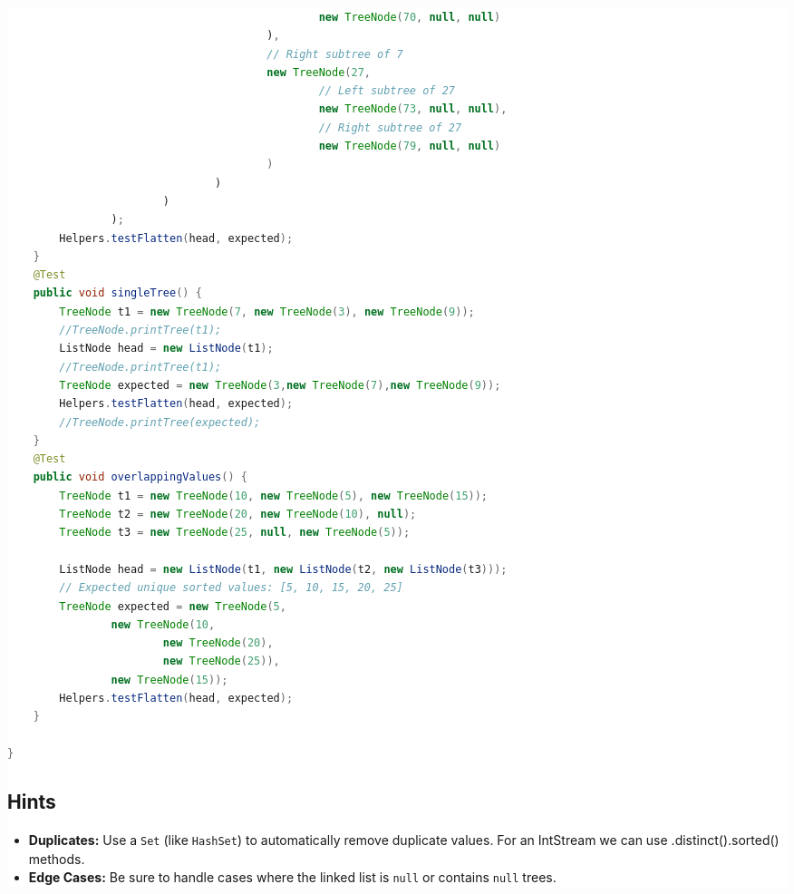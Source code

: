 ```java
                                                new TreeNode(70, null, null)
                                        ),
                                        // Right subtree of 7
                                        new TreeNode(27,
                                                // Left subtree of 27
                                                new TreeNode(73, null, null),
                                                // Right subtree of 27
                                                new TreeNode(79, null, null)
                                        )
                                )
                        )
                );
        Helpers.testFlatten(head, expected);
    }
    @Test
    public void singleTree() {
        TreeNode t1 = new TreeNode(7, new TreeNode(3), new TreeNode(9));
        //TreeNode.printTree(t1);
        ListNode head = new ListNode(t1);
        //TreeNode.printTree(t1);
        TreeNode expected = new TreeNode(3,new TreeNode(7),new TreeNode(9));
        Helpers.testFlatten(head, expected);
        //TreeNode.printTree(expected);
    }
    @Test
    public void overlappingValues() {
        TreeNode t1 = new TreeNode(10, new TreeNode(5), new TreeNode(15));
        TreeNode t2 = new TreeNode(20, new TreeNode(10), null);
        TreeNode t3 = new TreeNode(25, null, new TreeNode(5));

        ListNode head = new ListNode(t1, new ListNode(t2, new ListNode(t3)));
        // Expected unique sorted values: [5, 10, 15, 20, 25]
        TreeNode expected = new TreeNode(5,
                new TreeNode(10,
                        new TreeNode(20),
                        new TreeNode(25)),
                new TreeNode(15));
        Helpers.testFlatten(head, expected);
    }

}

```


## Hints

- **Duplicates:** Use a `Set` (like `HashSet`) to automatically remove duplicate values. For an IntStream we can use .distinct().sorted() methods.
- **Edge Cases:** Be sure to handle cases where the linked list is `null` or contains `null` trees.
